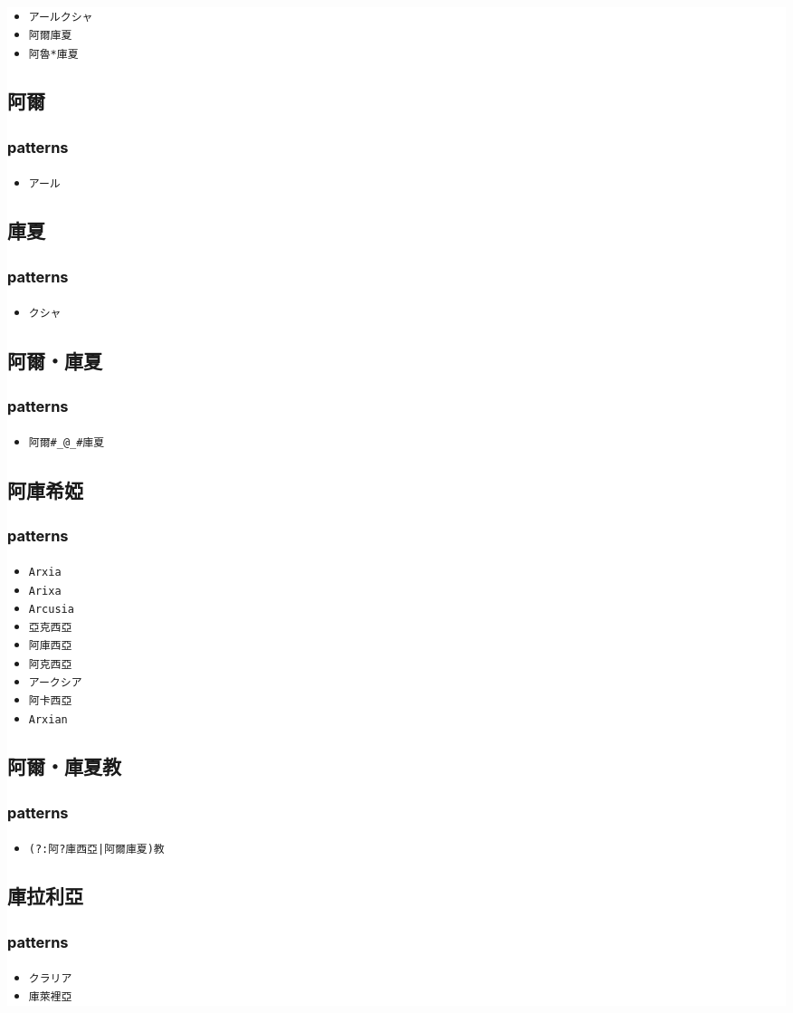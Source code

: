 - `アールクシャ`
- `阿爾庫夏`
- `阿魯*庫夏`

## 阿爾

### patterns

- `アール`

## 庫夏

### patterns

- `クシャ`

## 阿爾・庫夏

### patterns

- `阿爾#_@_#庫夏`

## 阿庫希婭

### patterns

- `Arxia`
- `Arixa`
- `Arcusia`
- `亞克西亞`
- `阿庫西亞`
- `阿克西亞`
- `アークシア`
- `阿卡西亞`
- `Arxian`

## 阿爾・庫夏教

### patterns

- `(?:阿?庫西亞|阿爾庫夏)教`

## 庫拉利亞

### patterns

- `クラリア`
- `庫萊裡亞`

